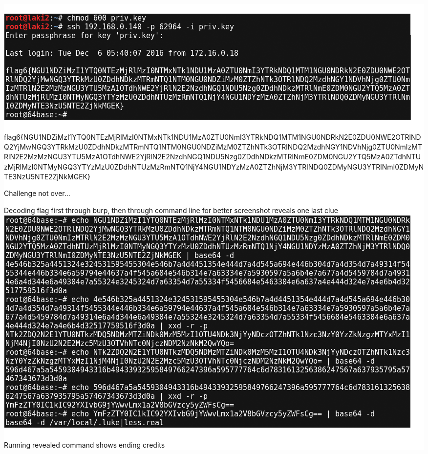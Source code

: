 <br>![alt text](../vulnhub/64Base_101/base64-flag6.png)
<br><br>
flag6{NGU1NDZiMzI1YTQ0NTEzMjRlMzI0NTMxNTk1NDU1MzA0ZTU0NmI3YTRkNDQ1MTM1NGU0NDRkN2E0ZDU0NWE2OTRlNDQ2YjMwNGQ3YTRkMzU0ZDdhNDkzMTRmNTQ1NTM0NGU0NDZiMzM0ZTZhNTk3OTRlNDQ2MzdhNGY1NDVhNjg0ZTU0NmIzMTRlN2E2MzMzNGU3YTU5MzA1OTdhNWE2YjRlN2E2NzdhNGQ1NDU5Nzg0ZDdhNDkzMTRlNmE0ZDM0NGU2YTQ5MzA0ZTdhNTUzMjRlMzI0NTMyNGQ3YTYzMzU0ZDdhNTUzMzRmNTQ1NjY4NGU1NDYzMzA0ZTZhNjM3YTRlNDQ0ZDMyNGU3YTRlNmI0ZDMyNTE3NzU5NTE2ZjNkMGEK}

Challenge not over...

Decoding flag first through burp, then through command line for better screenshot reveals one last clue
<br>![alt text](../vulnhub/64Base_101/base64-luke.png)
<br><br>
Running revealed command shows ending credits